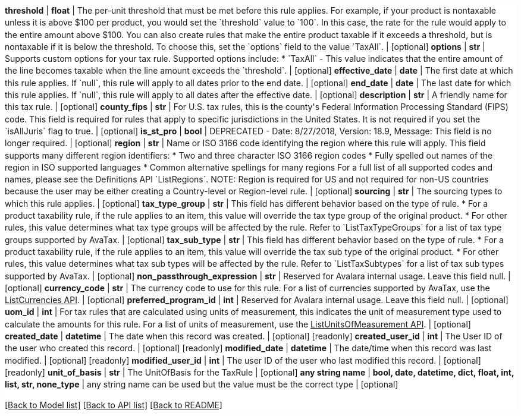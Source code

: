 **threshold** | **float** | The per-unit threshold that must be met before this rule applies.                For example, if your product is nontaxable unless it is above $100 per product, you would set the &#x60;threshold&#x60; value to &#x60;100&#x60;.  In this case, the rate  for the rule would apply to the entire amount above $100.                You can also create rules that make the entire product taxable if it exceeds a threshold, but is nontaxable  if it is below the threshold.  To choose this, set the &#x60;options&#x60; field to the value &#x60;TaxAll&#x60;. | [optional] 
**options** | **str** | Supports custom options for your tax rule.                Supported options include:  * &#x60;TaxAll&#x60; - This value indicates that the entire amount of the line becomes taxable when the line amount exceeds the &#x60;threshold&#x60;. | [optional] 
**effective_date** | **date** | The first date at which this rule applies.  If &#x60;null&#x60;, this rule will apply to all dates prior to the end date. | [optional] 
**end_date** | **date** | The last date for which this rule applies.  If &#x60;null&#x60;, this rule will apply to all dates after the effective date. | [optional] 
**description** | **str** | A friendly name for this tax rule. | [optional] 
**county_fips** | **str** | For U.S. tax rules, this is the county&#39;s Federal Information Processing Standard (FIPS) code.                This field is required for rules that apply to specific jurisdictions in the United States.  It is not required  if you set the &#x60;isAllJuris&#x60; flag to true. | [optional] 
**is_st_pro** | **bool** | DEPRECATED - Date: 8/27/2018, Version: 18.9, Message: This field is no longer required.   | [optional] 
**region** | **str** | Name or ISO 3166 code identifying the region where this rule will apply.                This field supports many different region identifiers:   * Two and three character ISO 3166 region codes   * Fully spelled out names of the region in ISO supported languages   * Common alternative spellings for many regions                For a full list of all supported codes and names, please see the Definitions API &#x60;ListRegions&#x60;.  NOTE: Region is required for US and not required for non-US countries because the user may be either creating a Country-level or Region-level rule. | [optional] 
**sourcing** | **str** | The sourcing types to which this rule applies. | [optional] 
**tax_type_group** | **str** | This field has different behavior based on the type of rule.                * For a product taxability rule, if the rule applies to an item, this value will override the tax type group of the original product.  * For other rules, this value determines what tax type groups will be affected by the rule.                Refer to &#x60;ListTaxTypeGroups&#x60; for a list of tax type groups supported by AvaTax. | [optional] 
**tax_sub_type** | **str** | This field has different behavior based on the type of rule.                * For a product taxability rule, if the rule applies to an item, this value will override the tax sub type of the original product.  * For other rules, this value determines what tax sub types will be affected by the rule.                Refer to &#x60;ListTaxSubtypes&#x60; for a list of tax sub types supported by AvaTax. | [optional] 
**non_passthrough_expression** | **str** | Reserved for Avalara internal usage.  Leave this field null. | [optional] 
**currency_code** | **str** | The currency code to use for this rule.                For a list of currencies supported by AvaTax, use the [ListCurrencies API](https://developer.avalara.com/api-reference/avatax/rest/v2/methods/Definitions/ListCurrencies/). | [optional] 
**preferred_program_id** | **int** | Reserved for Avalara internal usage.  Leave this field null. | [optional] 
**uom_id** | **int** | For tax rules that are calculated using units of measurement, this indicates the unit of measurement type  used to calculate the amounts for this rule.                For a list of units of measurement, use the [ListUnitsOfMeasurement API](https://developer.avalara.com/api-reference/avatax/rest/v2/methods/Definitions/ListUnitOfMeasurement/). | [optional] 
**created_date** | **datetime** | The date when this record was created. | [optional] [readonly] 
**created_user_id** | **int** | The User ID of the user who created this record. | [optional] [readonly] 
**modified_date** | **datetime** | The date/time when this record was last modified. | [optional] [readonly] 
**modified_user_id** | **int** | The user ID of the user who last modified this record. | [optional] [readonly] 
**unit_of_basis** | **str** | The UnitOfBasis for the TaxRule | [optional] 
**any string name** | **bool, date, datetime, dict, float, int, list, str, none_type** | any string name can be used but the value must be the correct type | [optional]

[[Back to Model list]](../README.md#documentation-for-models) [[Back to API list]](../README.md#documentation-for-api-endpoints) [[Back to README]](../README.md)


